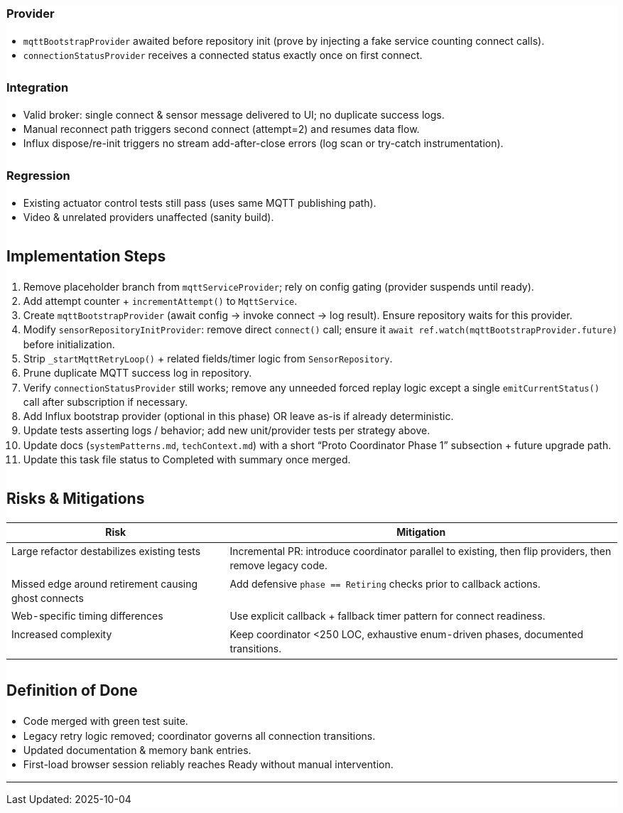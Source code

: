 ### Provider
- `mqttBootstrapProvider` awaited before repository init (prove by injecting a fake service counting connect calls).
- `connectionStatusProvider` receives a connected status exactly once on first connect.

### Integration
- Valid broker: single connect & sensor message delivered to UI; no duplicate success logs.
- Manual reconnect path triggers second connect (attempt=2) and resumes data flow.
- Influx dispose/re-init triggers no stream add-after-close errors (log scan or try-catch instrumentation).

### Regression
- Existing actuator control tests still pass (uses same MQTT publishing path).
- Video & unrelated providers unaffected (sanity build). 

## Implementation Steps
1. Remove placeholder branch from `mqttServiceProvider`; rely on config gating (provider suspends until ready).
2. Add attempt counter + `incrementAttempt()` to `MqttService`.
3. Create `mqttBootstrapProvider` (await config → invoke connect → log result). Ensure repository waits for this provider.
4. Modify `sensorRepositoryInitProvider`: remove direct `connect()` call; ensure it `await ref.watch(mqttBootstrapProvider.future)` before initialization.
5. Strip `_startMqttRetryLoop()` + related fields/timer logic from `SensorRepository`.
6. Prune duplicate MQTT success log in repository.
7. Verify `connectionStatusProvider` still works; remove any unneeded forced replay logic except a single `emitCurrentStatus()` call after subscription if necessary.
8. Add Influx bootstrap provider (optional in this phase) OR leave as-is if already deterministic.
9. Update tests asserting logs / behavior; add new unit/provider tests per strategy above.
10. Update docs (`systemPatterns.md`, `techContext.md`) with a short “Proto Coordinator Phase 1” subsection + future upgrade path.
11. Update this task file status to Completed with summary once merged.

## Risks & Mitigations
| Risk | Mitigation |
|------|------------|
| Large refactor destabilizes existing tests | Incremental PR: introduce coordinator parallel to existing, then flip providers, then remove legacy code. |
| Missed edge around retirement causing ghost connects | Add defensive `phase == Retiring` checks prior to callback actions. |
| Web-specific timing differences | Use explicit callback + fallback timer pattern for connect readiness. |
| Increased complexity | Keep coordinator <250 LOC, exhaustive enum-driven phases, documented transitions. |

## Definition of Done
- Code merged with green test suite.
- Legacy retry logic removed; coordinator governs all connection transitions.
- Updated documentation & memory bank entries.
- First-load browser session reliably reaches Ready without manual intervention.

---
Last Updated: 2025-10-04
